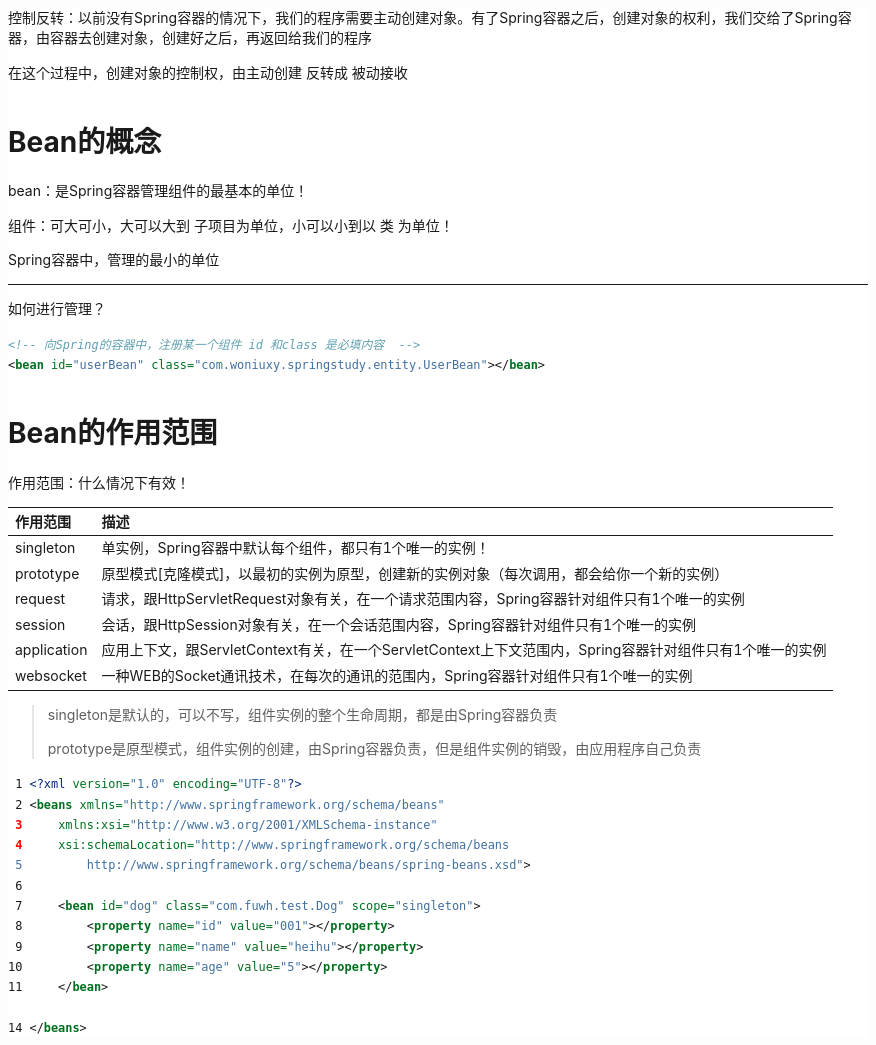 控制反转：以前没有Spring容器的情况下，我们的程序需要主动创建对象。有了Spring容器之后，创建对象的权利，我们交给了Spring容器，由容器去创建对象，创建好之后，再返回给我们的程序

在这个过程中，创建对象的控制权，由主动创建 反转成 被动接收

# Bean的概念

bean：是Spring容器管理组件的最基本的单位！

组件：可大可小，大可以大到 子项目为单位，小可以小到以 类 为单位！

Spring容器中，管理的最小的单位

------

如何进行管理？

```xml
<!-- 向Spring的容器中，注册某一个组件 id 和class 是必填内容  -->
<bean id="userBean" class="com.woniuxy.springstudy.entity.UserBean"></bean>
```

# Bean的作用范围

作用范围：什么情况下有效！

| 作用范围    | 描述                                                         |
| :---------- | :----------------------------------------------------------- |
| singleton   | 单实例，Spring容器中默认每个组件，都只有1个唯一的实例！      |
| prototype   | 原型模式[克隆模式]，以最初的实例为原型，创建新的实例对象（每次调用，都会给你一个新的实例） |
| request     | 请求，跟HttpServletRequest对象有关，在一个请求范围内容，Spring容器针对组件只有1个唯一的实例 |
| session     | 会话，跟HttpSession对象有关，在一个会话范围内容，Spring容器针对组件只有1个唯一的实例 |
| application | 应用上下文，跟ServletContext有关，在一个ServletContext上下文范围内，Spring容器针对组件只有1个唯一的实例 |
| websocket   | 一种WEB的Socket通讯技术，在每次的通讯的范围内，Spring容器针对组件只有1个唯一的实例 |

> singleton是默认的，可以不写，组件实例的整个生命周期，都是由Spring容器负责
>
> prototype是原型模式，组件实例的创建，由Spring容器负责，但是组件实例的销毁，由应用程序自己负责

```xml
 1 <?xml version="1.0" encoding="UTF-8"?>
 2 <beans xmlns="http://www.springframework.org/schema/beans"
 3     xmlns:xsi="http://www.w3.org/2001/XMLSchema-instance"
 4     xsi:schemaLocation="http://www.springframework.org/schema/beans
 5         http://www.springframework.org/schema/beans/spring-beans.xsd">
 6 
 7     <bean id="dog" class="com.fuwh.test.Dog" scope="singleton">
 8         <property name="id" value="001"></property>
 9         <property name="name" value="heihu"></property>
10         <property name="age" value="5"></property>
11     </bean>   
     
14 </beans>
```
